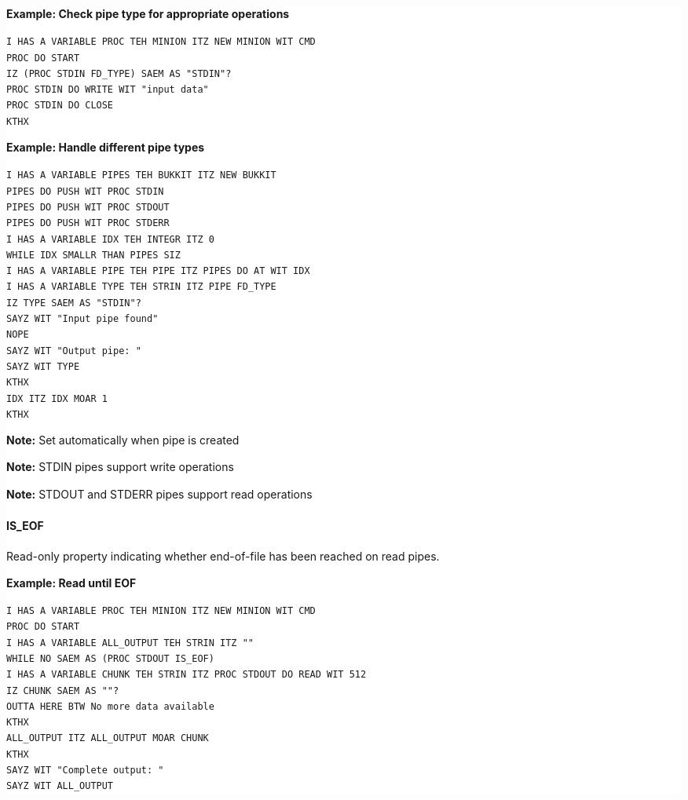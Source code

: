 
**Example: Check pipe type for appropriate operations**

```lol
I HAS A VARIABLE PROC TEH MINION ITZ NEW MINION WIT CMD
PROC DO START
IZ (PROC STDIN FD_TYPE) SAEM AS "STDIN"?
PROC STDIN DO WRITE WIT "input data"
PROC STDIN DO CLOSE
KTHX
```

**Example: Handle different pipe types**

```lol
I HAS A VARIABLE PIPES TEH BUKKIT ITZ NEW BUKKIT
PIPES DO PUSH WIT PROC STDIN
PIPES DO PUSH WIT PROC STDOUT
PIPES DO PUSH WIT PROC STDERR
I HAS A VARIABLE IDX TEH INTEGR ITZ 0
WHILE IDX SMALLR THAN PIPES SIZ
I HAS A VARIABLE PIPE TEH PIPE ITZ PIPES DO AT WIT IDX
I HAS A VARIABLE TYPE TEH STRIN ITZ PIPE FD_TYPE
IZ TYPE SAEM AS "STDIN"?
SAYZ WIT "Input pipe found"
NOPE
SAYZ WIT "Output pipe: "
SAYZ WIT TYPE
KTHX
IDX ITZ IDX MOAR 1
KTHX
```

**Note:** Set automatically when pipe is created

**Note:** STDIN pipes support write operations

**Note:** STDOUT and STDERR pipes support read operations

#### IS_EOF

Read-only property indicating whether end-of-file has been reached on read pipes.


**Example: Read until EOF**

```lol
I HAS A VARIABLE PROC TEH MINION ITZ NEW MINION WIT CMD
PROC DO START
I HAS A VARIABLE ALL_OUTPUT TEH STRIN ITZ ""
WHILE NO SAEM AS (PROC STDOUT IS_EOF)
I HAS A VARIABLE CHUNK TEH STRIN ITZ PROC STDOUT DO READ WIT 512
IZ CHUNK SAEM AS ""?
OUTTA HERE BTW No more data available
KTHX
ALL_OUTPUT ITZ ALL_OUTPUT MOAR CHUNK
KTHX
SAYZ WIT "Complete output: "
SAYZ WIT ALL_OUTPUT
```
